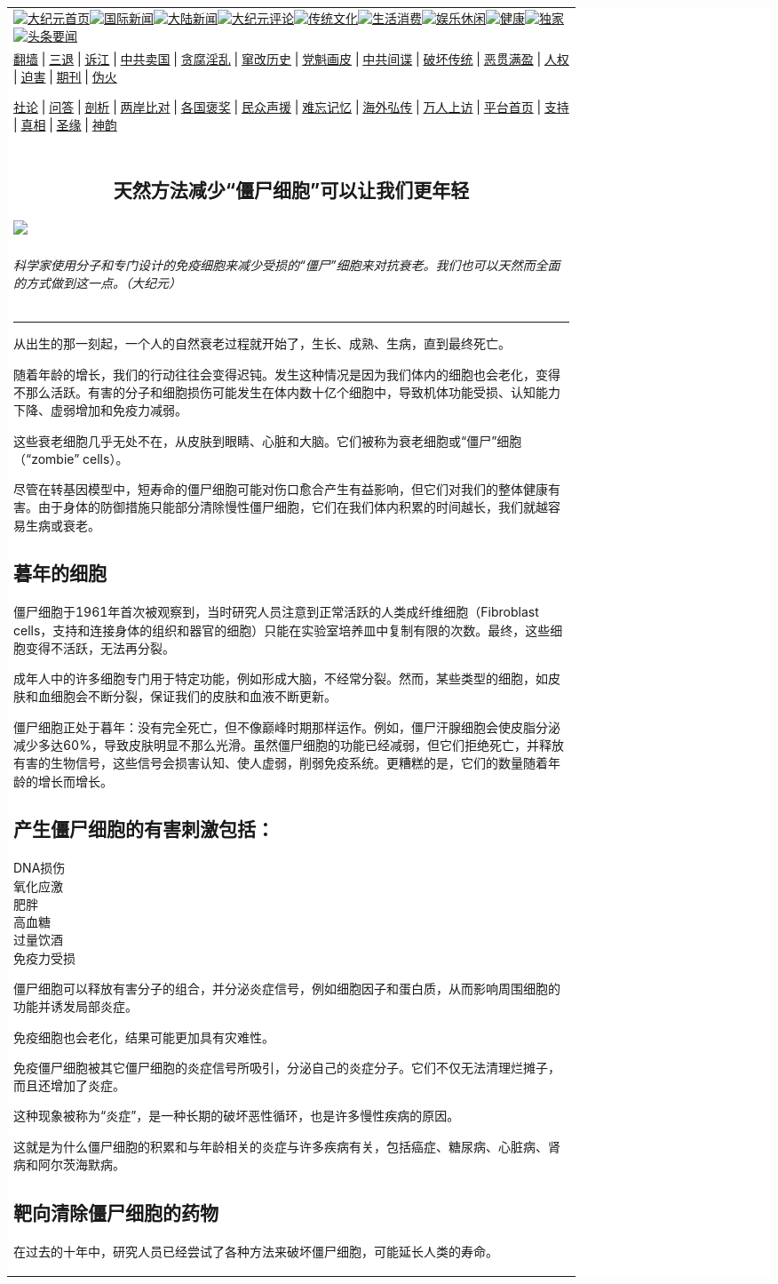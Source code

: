 <a name="1" id="1" target="_blank"></a><span id="1"></span>
<table align=center border="0"><tr><td colspan="2" VALIGN=TOP><a href="https://github.com/1992513/djy/blob/master/gb/nf1351518.md#1"><img src="https://raw.githubusercontent.com/1992513/www/master/t/djy/1.jpg" title="大纪元首页" alt="大纪元首页"></a><a href="https://github.com/1992513/djy/blob/master/gb/n24hr.md#1"><img src="https://raw.githubusercontent.com/1992513/www/master/t/djy/3.jpg" title="国际新闻" alt="国际新闻"></a><a href="https://github.com/1992513/djy/blob/master/gb/nsc413.md#1"><img src="https://raw.githubusercontent.com/1992513/www/master/t/djy/4.jpg" title="大陆新闻" alt="大陆新闻"></a><a href="https://github.com/1992513/djy/blob/master/gb/news392.md#1"><img src="https://raw.githubusercontent.com/1992513/www/master/t/djy/5.jpg" title="大纪元评论" alt="大纪元评论"></a><a href="https://github.com/1992513/djy/blob/master/gb/news2007.md#1"><img src="https://raw.githubusercontent.com/1992513/www/master/t/djy/6.jpg" title="传统文化" alt="传统文化"></a><a href="https://github.com/1992513/djy/blob/master/gb/news2008.md#1"><img src="https://raw.githubusercontent.com/1992513/www/master/t/djy/7.jpg" title="生活消费" alt="生活消费"></a><a href="https://github.com/1992513/djy/blob/master/gb/ncyule.md#1"><img src="https://raw.githubusercontent.com/1992513/www/master/t/djy/8.jpg" title="娱乐休闲" alt="娱乐休闲"></a><a href="https://github.com/1992513/djy/blob/master/gb/nsc1002.md#1"><img src="https://raw.githubusercontent.com/1992513/www/master/t/djy/9.jpg" title="健康" alt="健康"></a><a href="https://github.com/1992513/djy/blob/master/gb/nf6092.md#1"><img src="https://raw.githubusercontent.com/1992513/www/master/t/djy/10a.jpg" title="独家" alt="独家"></a><a href="https://github.com/1992513/djy/blob/master/gb/nf4514.md#1"><img src="https://raw.githubusercontent.com/1992513/www/master/t/djy/12a.jpg" title="头条要闻" alt="头条要闻"></a></td></tr>
<tr><td colspan="2" VALIGN=TOP><a target="_blank" href="https://github.com/1992513/www/blob/master/README.md?zsrh#1">翻墙</a> | <a target="_blank" href="https://github.com/1992513/djy/blob/master/gb/nf5657.md#1">三退</a> | <a target="_blank" href="https://github.com/1992513/djy/blob/master/gb/nf6124.md#1">诉江</a> | <a target="_blank" href="https://github.com/1992513/djy/blob/master/gb/nf1176117.md#1">中共卖国</a> | <a target="_blank" href="https://github.com/1992513/djy/blob/master/gb/nf5773.md#1">贪腐淫乱</a> | <a target="_blank" href="https://github.com/1992513/djy/blob/master/gb/nf1176115.md#1">窜改历史</a> | <a target="_blank" href="https://github.com/1992513/djy/blob/master/gb/nf1176107.md#1">党魁画皮</a> | <a target="_blank" href="https://github.com/1992513/djy/blob/master/gb/nf1320400.md#1">中共间谍</a> | <a target="_blank" href="https://github.com/1992513/djy/blob/master/gb/nf1176114.md#1">破坏传统</a> | <a target="_blank" href="https://github.com/1992513/ntdtv/blob/master/gb/prog447_1.md#1">恶贯满盈</a> | <a target="_blank" href="https://github.com/1992513/djy/blob/master/gb/ncid278.md#1">人权</a> | <a target="_blank" href="https://github.com/1992513/djy/blob/master/gb/nf1176111.md#1">迫害</a> | <a target="_blank" href="https://gitlab.com/szzdlab/mh-qikan/blob/master/README.md#1">期刊</a> | <a target="_blank" href="https://github.com/1992513/djy/blob/master/gb/nf5562.md#1">伪火</a></p><p><a target="_blank" href="https://github.com/1992513/djy/blob/master/gb/9p.md#1">社论</a> | <a target="_blank" href="https://github.com/1992513/djy/blob/master/gb/nf4378.md#1">问答</a> | <a target="_blank" href="https://github.com/1992513/djy/blob/master/gb/nf5792.md#1">剖析</a> | <a target="_blank" href="https://github.com/1992513/djy/blob/master/gb/nf5735.md#1">两岸比对</a> | <a target="_blank" href="https://github.com/1992513/djy/blob/master/gb/nf6119.md#1">各国褒奖</a> | <a target="_blank" href="https://github.com/1992513/djy/blob/master/gb/nf6120.md#1">民众声援</a> | <a target="_blank" href="https://github.com/1992513/djy/blob/master/gb/nf1188594.md#1">难忘记忆</a> | <a target="_blank" href="https://github.com/1992513/djy/blob/master/gb/nf3180.md#1">海外弘传</a> | <a target="_blank" href="https://github.com/1992513/djy/blob/master/gb/nf5410.md#1">万人上访</a> | <a target="_blank" href="https://github.com/1992513/www/blob/master/README.md?zsrh#1">平台首页</a> | <a target="_blank" href="https://github.com/1992513/djy/blob/master/gb/nf4386.md#1">支持</a> | <a target="_blank" href="https://github.com/1992513/djy/blob/master/gb/nf4389.md#1">真相</a> | <a target="_blank" href="https://github.com/1992513/djy/blob/master/gb/nf5790.md#1">圣缘</a> | <a target="_blank" href="https://github.com/1992513/djy/blob/master/gb/nf4786.md#1">神韵</a></td></tr>
<tr><td VALIGN=TOP width="626"><h2 align=center>天然方法减少“僵尸细胞”可以让我们更年轻</h2>
<img width="600" src="https://i.epochtimes.com/assets/uploads/2024/06/id14279446-Zombie-Cells-feratured-image-02-600x400.jpg" />
<h6>科学家使用分子和专门设计的免疫细胞来减少受损的“僵尸”细胞来对抗衰老。我们也可以天然而全面的方式做到这一点。（大纪元）
</h6>
<hr>
	<p>从出生的那一刻起，一个人的自然衰老过程就开始了，生长、成熟、生病，直到最终死亡。</p>
<p>随着年龄的增长，我们的行动往往会变得迟钝。发生这种情况是因为我们体内的细胞也会老化，变得不那么活跃。有害的分子和细胞损伤可能发生在体内数十亿个细胞中，导致机体功能受损、认知能力下降、虚弱增加和免疫力减弱。</p>
<p>这些衰老细胞几乎无处不在，从皮肤到眼睛、心脏和大脑。它们被称为衰老细胞或“僵尸”细胞（“zombie” cells）。</p>
<p>尽管在转基因模型中，短寿命的僵尸细胞可能对伤口愈合产生有益影响，但它们对我们的整体健康有害。由于身体的防御措施只能部分清除慢性僵尸细胞，它们在我们体内积累的时间越长，我们就越容易生病或衰老。</p>
<h2>暮年的细胞</h2>
<p>僵尸细胞于1961年首次被观察到，当时研究人员注意到正常活跃的人类成纤维细胞（Fibroblast cells，支持和连接身体的组织和器官的细胞）只能在实验室培养皿中复制有限的次数。最终，这些细胞变得不活跃，无法再分裂。</p>
<p>成年人中的许多细胞专门用于特定功能，例如形成大脑，不经常分裂。然而，某些类型的细胞，如皮肤和血细胞会不断分裂，保证我们的皮肤和血液不断更新。</p>
<p>僵尸细胞正处于暮年：没有完全死亡，但不像巅峰时期那样运作。例如，僵尸汗腺细胞会使皮脂分泌减少多达60%，导致皮肤明显不那么光滑。虽然僵尸细胞的功能已经减弱，但它们拒绝死亡，并释放有害的生物信号，这些信号会损害认知、使人虚弱，削弱免疫系统。更糟糕的是，它们的数量随着年龄的增长而增长。</p>
<h2>产生僵尸细胞的有害刺激包括：</h2>
<p>DNA损伤<br />
氧化应激<br />
肥胖<br />
高血糖<br />
过量饮酒<br />
免疫力受损</p>
<p>僵尸细胞可以释放有害分子的组合，并分泌炎症信号，例如细胞因子和蛋白质，从而影响周围细胞的功能并诱发局部炎症。</p>
<p>免疫细胞也会老化，结果可能更加具有灾难性。</p>
<p>免疫僵尸细胞被其它僵尸细胞的炎症信号所吸引，分泌自己的炎症分子。它们不仅无法清理烂摊子，而且还增加了炎症。</p>
<p>这种现象被称为“炎症”，是一种长期的破坏恶性循环，也是许多慢性疾病的原因。</p>
<p>这就是为什么僵尸细胞的积累和与年龄相关的炎症与许多疾病有关，包括癌症、糖尿病、心脏病、肾病和阿尔茨海默病。</p>
<h2>靶向清除僵尸细胞的药物</h2>
<p>在过去的十年中，研究人员已经尝试了各种方法来破坏僵尸细胞，可能延长人类的寿命。</p>